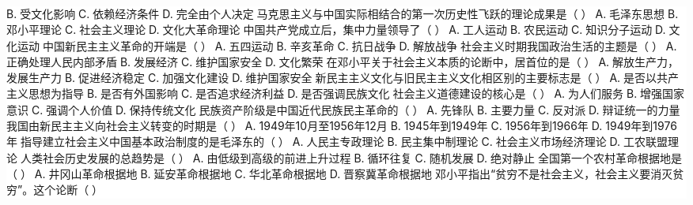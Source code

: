 B. 受文化影响
C. 依赖经济条件
D. 完全由个人决定
马克思主义与中国实际相结合的第一次历史性飞跃的理论成果是（ ）
A. 毛泽东思想
B. 邓小平理论
C. 社会主义理论
D. 文化大革命理论
中国共产党成立后，集中力量领导了（ ）
A. 工人运动
B. 农民运动
C. 知识分子运动
D. 文化运动
中国新民主主义革命的开端是（ ）
A. 五四运动
B. 辛亥革命
C. 抗日战争
D. 解放战争
社会主义时期我国政治生活的主题是（ ）
A. 正确处理人民内部矛盾
B. 发展经济
C. 维护国家安全
D. 文化繁荣
在邓小平关于社会主义本质的论断中，居首位的是（ ）
A. 解放生产力，发展生产力
B. 促进经济稳定
C. 加强文化建设
D. 维护国家安全
新民主主义文化与旧民主主义文化相区别的主要标志是（ ）
A. 是否以共产主义思想为指导
B. 是否有外国影响
C. 是否追求经济利益
D. 是否强调民族文化
社会主义道德建设的核心是（ ）
A. 为人们服务
B. 增强国家意识
C. 强调个人价值
D. 保持传统文化
民族资产阶级是中国近代民族民主革命的（ ）
A. 先锋队
B. 主要力量
C. 反对派
D. 辩证统一的力量
我国由新民主主义向社会主义转变的时期是（ ）
A. 1949年10月至1956年12月
B. 1945年到1949年
C. 1956年到1966年
D. 1949年到1976年
指导建立社会主义中国基本政治制度的是毛泽东的（ ）
A. 人民主专政理论
B. 民主集中制理论
C. 社会主义市场经济理论
D. 工农联盟理论
人类社会历史发展的总趋势是（ ）
A. 由低级到高级的前进上升过程
B. 循环往复
C. 随机发展
D. 绝对静止
全国第一个农村革命根据地是（ ）
A. 井冈山革命根据地
B. 延安革命根据地
C. 华北革命根据地
D. 晋察冀革命根据地
邓小平指出“贫穷不是社会主义，社会主义要消灭贫穷”。这个论断（ ）